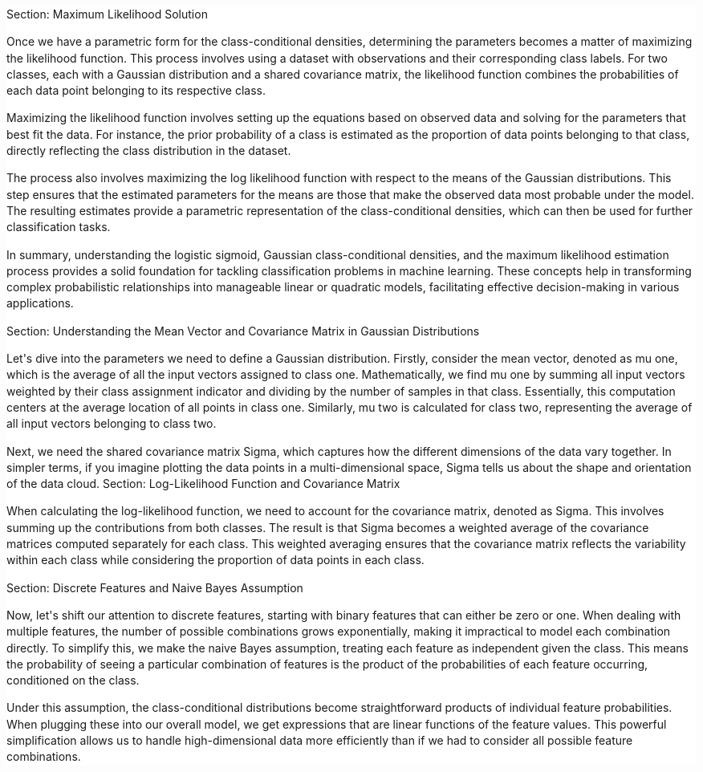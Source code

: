 Section: Maximum Likelihood Solution

Once we have a parametric form for the class-conditional densities, determining the parameters becomes a matter of maximizing the likelihood function. This process involves using a dataset with observations and their corresponding class labels. For two classes, each with a Gaussian distribution and a shared covariance matrix, the likelihood function combines the probabilities of each data point belonging to its respective class.

Maximizing the likelihood function involves setting up the equations based on observed data and solving for the parameters that best fit the data. For instance, the prior probability of a class is estimated as the proportion of data points belonging to that class, directly reflecting the class distribution in the dataset.

The process also involves maximizing the log likelihood function with respect to the means of the Gaussian distributions. This step ensures that the estimated parameters for the means are those that make the observed data most probable under the model. The resulting estimates provide a parametric representation of the class-conditional densities, which can then be used for further classification tasks.

In summary, understanding the logistic sigmoid, Gaussian class-conditional densities, and the maximum likelihood estimation process provides a solid foundation for tackling classification problems in machine learning. These concepts help in transforming complex probabilistic relationships into manageable linear or quadratic models, facilitating effective decision-making in various applications.

Section: Understanding the Mean Vector and Covariance Matrix in Gaussian Distributions

Let's dive into the parameters we need to define a Gaussian distribution. Firstly, consider the mean vector, denoted as mu one, which is the average of all the input vectors assigned to class one. Mathematically, we find mu one by summing all input vectors weighted by their class assignment indicator and dividing by the number of samples in that class. Essentially, this computation centers at the average location of all points in class one. Similarly, mu two is calculated for class two, representing the average of all input vectors belonging to class two.

Next, we need the shared covariance matrix Sigma, which captures how the different dimensions of the data vary together. In simpler terms, if you imagine plotting the data points in a multi-dimensional space, Sigma tells us about the shape and orientation of the data cloud.
Section: Log-Likelihood Function and Covariance Matrix

When calculating the log-likelihood function, we need to account for the covariance matrix, denoted as Sigma. This involves summing up the contributions from both classes. The result is that Sigma becomes a weighted average of the covariance matrices computed separately for each class. This weighted averaging ensures that the covariance matrix reflects the variability within each class while considering the proportion of data points in each class.

Section: Discrete Features and Naive Bayes Assumption

Now, let's shift our attention to discrete features, starting with binary features that can either be zero or one. When dealing with multiple features, the number of possible combinations grows exponentially, making it impractical to model each combination directly. To simplify this, we make the naive Bayes assumption, treating each feature as independent given the class. This means the probability of seeing a particular combination of features is the product of the probabilities of each feature occurring, conditioned on the class.

Under this assumption, the class-conditional distributions become straightforward products of individual feature probabilities. When plugging these into our overall model, we get expressions that are linear functions of the feature values. This powerful simplification allows us to handle high-dimensional data more efficiently than if we had to consider all possible feature combinations.
